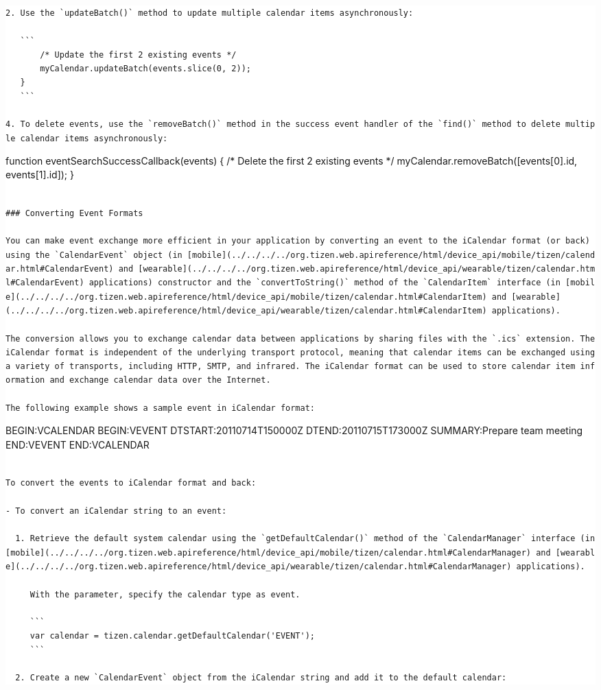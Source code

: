    ```
   2. Use the `updateBatch()` method to update multiple calendar items asynchronously:

      ```
          /* Update the first 2 existing events */
          myCalendar.updateBatch(events.slice(0, 2));
      }
      ```

4. To delete events, use the `removeBatch()` method in the success event handler of the `find()` method to delete multiple calendar items asynchronously:

   ```
   function eventSearchSuccessCallback(events) {
       /* Delete the first 2 existing events */
       myCalendar.removeBatch([events[0].id, events[1].id]);
   }
   ```

### Converting Event Formats

You can make event exchange more efficient in your application by converting an event to the iCalendar format (or back) using the `CalendarEvent` object (in [mobile](../../../../org.tizen.web.apireference/html/device_api/mobile/tizen/calendar.html#CalendarEvent) and [wearable](../../../../org.tizen.web.apireference/html/device_api/wearable/tizen/calendar.html#CalendarEvent) applications) constructor and the `convertToString()` method of the `CalendarItem` interface (in [mobile](../../../../org.tizen.web.apireference/html/device_api/mobile/tizen/calendar.html#CalendarItem) and [wearable](../../../../org.tizen.web.apireference/html/device_api/wearable/tizen/calendar.html#CalendarItem) applications).

The conversion allows you to exchange calendar data between applications by sharing files with the `.ics` extension. The iCalendar format is independent of the underlying transport protocol, meaning that calendar items can be exchanged using a variety of transports, including HTTP, SMTP, and infrared. The iCalendar format can be used to store calendar item information and exchange calendar data over the Internet.

The following example shows a sample event in iCalendar format:

```
BEGIN:VCALENDAR
BEGIN:VEVENT
DTSTART:20110714T150000Z
DTEND:20110715T173000Z
SUMMARY:Prepare team meeting
END:VEVENT
END:VCALENDAR
```

To convert the events to iCalendar format and back:

- To convert an iCalendar string to an event:    

  1. Retrieve the default system calendar using the `getDefaultCalendar()` method of the `CalendarManager` interface (in [mobile](../../../../org.tizen.web.apireference/html/device_api/mobile/tizen/calendar.html#CalendarManager) and [wearable](../../../../org.tizen.web.apireference/html/device_api/wearable/tizen/calendar.html#CalendarManager) applications).

     With the parameter, specify the calendar type as event.

     ```
     var calendar = tizen.calendar.getDefaultCalendar('EVENT');
     ```

  2. Create a new `CalendarEvent` object from the iCalendar string and add it to the default calendar:
```